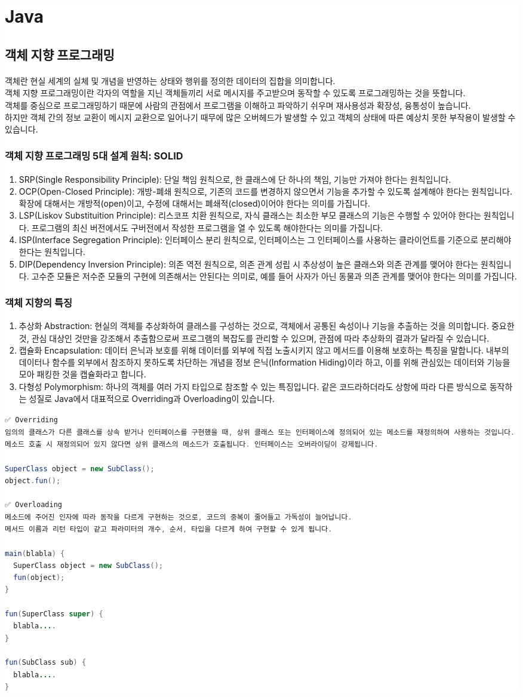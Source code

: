 # Java

## 객체 지향 프로그래밍

객체란 현실 세계의 실체 및 개념을 반영하는 상태와 행위를 정의한 데이터의 집합을 의미합니다. <br>
객체 지향 프로그래밍이란 각자의 역할을 지닌 객체들끼리 서로 메시지를 주고받으며 동작할 수 있도록 프로그래밍하는 것을 뜻합니다. <br>
객체를 중심으로 프로그래밍하기 때문에 사람의 관점에서 프로그램을 이해하고 파악하기 쉬우며 재사용성과 확장성, 융통성이 높습니다. <br>
하지만 객체 간의 정보 교환이 메시지 교환으로 일어나기 때무에 많은 오버헤드가 발생할 수 있고 객체의 상태에 따른 예상치 못한 부작용이 발생할 수 있습니다. <br>

### 객체 지향 프로그래밍 5대 설계 원칙: SOLID

1. SRP(Single Responsibility Principle): 단일 책임 원칙으로, 한 클래스에 단 하나의 책임, 기능만 가져야 한다는 원칙입니다.
2. OCP(Open-Closed Principle): 개방-폐쇄 원칙으로, 기존의 코드를 변경하지 않으면서 기능을 추가할 수 있도록 설계해야 한다는 원칙입니다. 확장에 대해서는 개방적(open)이고, 수정에 대해서는 폐쇄적(closed)이어야 한다는 의미를 가집니다.
3. LSP(Liskov Substituition Principle): 리스코프 치환 원칙으로, 자식 클래스는 최소한 부모 클래스의 기능은 수행할 수 있어야 한다는 원칙입니다. 프로그램의 최신 버전에서도 구버전에서 작성한 프로그램을 열 수 있도록 해야한다는 의미를 가집니다.
4. ISP(Interface Segregation Principle): 인터페이스 분리 원칙으로, 인터페이스는 그 인터페이스를 사용하는 클라이언트를 기준으로 분리해야 한다는 원칙입니다.
5. DIP(Dependency Inversion Principle): 의존 역전 원칙으로, 의존 관계 성립 시 추상성이 높은 클래스와 의존 관계를 맺어야 한다는 원칙입니다. 고수준 모듈은 저수준 모듈의 구현에 의존해서는 안된다는 의미로, 예를 들어 사자가 아닌 동물과 의존 관계를 맺어야 한다는 의미를 가집니다.

### 객체 지향의 특징

1. 추상화 Abstraction: 현실의 객체를 추상화하여 클래스를 구성하는 것으로, 객체에서 공통된 속성이나 기능을 추출하는 것을 의미합니다. 중요한 것, 관심 대상인 것만을 강조해서 추출함으로써 프로그램의 복잡도를 관리할 수 있으며, 관점에 따라 추상화의 결과가 달라질 수 있습니다.
2. 캡슐화 Encapsulation: 데이터 은닉과 보호를 위해 데이터를 외부에 직접 노출시키지 않고 메서드를 이용해 보호하는 특징을 말합니다. 내부의 데이터나 함수를 외부에서 참조하지 못하도록 차단하는 개념을 정보 은닉(Information Hiding)이라 하고, 이를 위해 관심있는 데이터와 기능을 모아 패킹한 것을 캡슐화라고 합니다.
3. 다형성 Polymorphism: 하나의 객체를 여러 가지 타입으로 참조할 수 있는 특징입니다. 같은 코드라하더라도 상항에 따라 다른 방식으로 동작하는 성질로 Java에서 대표적으로 Overriding과 Overloading이 있습니다.

```java
✅ Overriding
임의의 클래스가 다른 클래스를 상속 받거나 인터페이스를 구현했을 때, 상위 클래스 또는 인터페이스에 정의되어 있는 메소드를 재정의하여 사용하는 것입니다.
메소드 호출 시 재정의되어 있지 않다면 상위 클래스의 메소드가 호출됩니다. 인터페이스는 오버라이딩이 강제됩니다.

SuperClass object = new SubClass();
object.fun();

✅ Overloading
메소드에 주어진 인자에 따라 동작을 다르게 구현하는 것으로, 코드의 중복이 줄어들고 가독성이 늘어납니다.
메서드 이름과 리턴 타입이 같고 파라미터의 개수, 순서, 타입을 다르게 하여 구현할 수 있게 됩니다.

main(blabla) {
  SuperClass object = new SubClass();
  fun(object);
}

fun(SuperClass super) {
  blabla....
}

fun(SubClass sub) {
  blabla....
}
```
